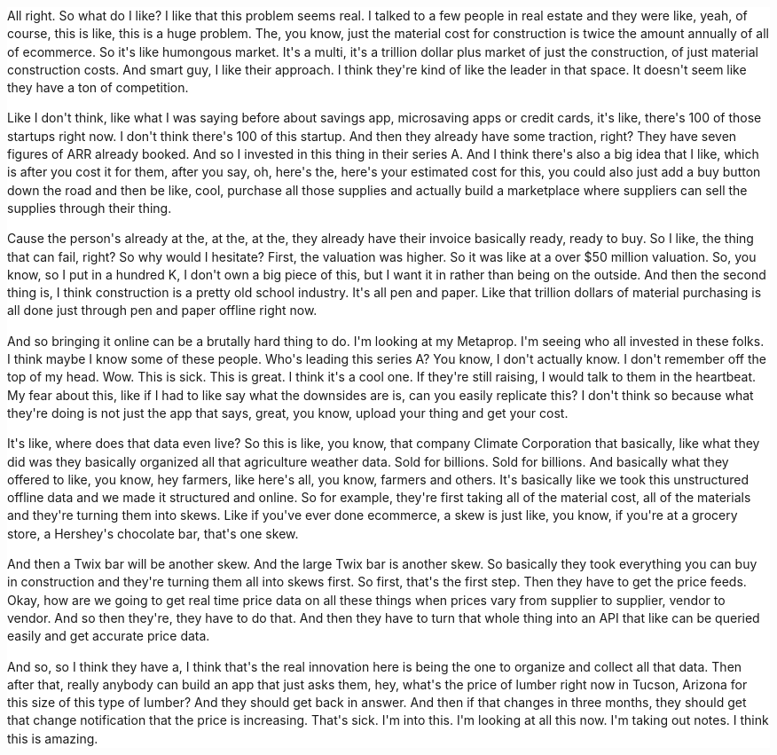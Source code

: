 All right. So what do I like? I like that this problem seems real. I talked to a few people in real estate and they were like, yeah, of course, this is like, this is a huge problem. The, you know, just the material cost for construction is twice the amount annually of all of ecommerce. So it's like humongous market. It's a multi, it's a trillion dollar plus market of just the construction, of just material construction costs. And smart guy, I like their approach. I think they're kind of like the leader in that space. It doesn't seem like they have a ton of competition.

Like I don't think, like what I was saying before about savings app, microsaving apps or credit cards, it's like, there's 100 of those startups right now. I don't think there's 100 of this startup. And then they already have some traction, right? They have seven figures of ARR already booked. And so I invested in this thing in their series A. And I think there's also a big idea that I like, which is after you cost it for them, after you say, oh, here's the, here's your estimated cost for this, you could also just add a buy button down the road and then be like, cool, purchase all those supplies and actually build a marketplace where suppliers can sell the supplies through their thing.

Cause the person's already at the, at the, at the, they already have their invoice basically ready, ready to buy. So I like, the thing that can fail, right? So why would I hesitate? First, the valuation was higher. So it was like at a over $50 million valuation. So, you know, so I put in a hundred K, I don't own a big piece of this, but I want it in rather than being on the outside. And then the second thing is, I think construction is a pretty old school industry. It's all pen and paper. Like that trillion dollars of material purchasing is all done just through pen and paper offline right now.

And so bringing it online can be a brutally hard thing to do. I'm looking at my Metaprop. I'm seeing who all invested in these folks. I think maybe I know some of these people. Who's leading this series A? You know, I don't actually know. I don't remember off the top of my head. Wow. This is sick. This is great. I think it's a cool one. If they're still raising, I would talk to them in the heartbeat. My fear about this, like if I had to like say what the downsides are is, can you easily replicate this? I don't think so because what they're doing is not just the app that says, great, you know, upload your thing and get your cost.

It's like, where does that data even live? So this is like, you know, that company Climate Corporation that basically, like what they did was they basically organized all that agriculture weather data. Sold for billions. Sold for billions. And basically what they offered to like, you know, hey farmers, like here's all, you know, farmers and others. It's basically like we took this unstructured offline data and we made it structured and online. So for example, they're first taking all of the material cost, all of the materials and they're turning them into skews. Like if you've ever done ecommerce, a skew is just like, you know, if you're at a grocery store, a Hershey's chocolate bar, that's one skew.

And then a Twix bar will be another skew. And the large Twix bar is another skew. So basically they took everything you can buy in construction and they're turning them all into skews first. So first, that's the first step. Then they have to get the price feeds. Okay, how are we going to get real time price data on all these things when prices vary from supplier to supplier, vendor to vendor. And so then they're, they have to do that. And then they have to turn that whole thing into an API that like can be queried easily and get accurate price data.

And so, so I think they have a, I think that's the real innovation here is being the one to organize and collect all that data. Then after that, really anybody can build an app that just asks them, hey, what's the price of lumber right now in Tucson, Arizona for this size of this type of lumber? And they should get back in answer. And then if that changes in three months, they should get that change notification that the price is increasing. That's sick. I'm into this. I'm looking at all this now. I'm taking out notes. I think this is amazing.
